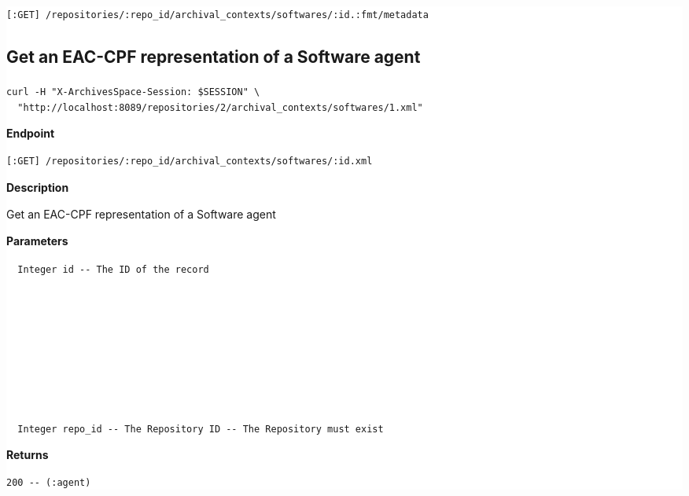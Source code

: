 ```[:GET] /repositories/:repo_id/archival_contexts/softwares/:id.:fmt/metadata ```



## Get an EAC-CPF representation of a Software agent



  
    
  
  
    
  

  
    
  
  
    
  
  
```shell
curl -H "X-ArchivesSpace-Session: $SESSION" \
  "http://localhost:8089/repositories/2/archival_contexts/softwares/1.xml"

```


__Endpoint__

```[:GET] /repositories/:repo_id/archival_contexts/softwares/:id.xml ```

__Description__

Get an EAC-CPF representation of a Software agent


__Parameters__


  
    
  
  
  
	  Integer id -- The ID of the record
  
  
    
  
  
    
    
  
  
	  Integer repo_id -- The Repository ID -- The Repository must exist
  

__Returns__

  	200 -- (:agent)




```